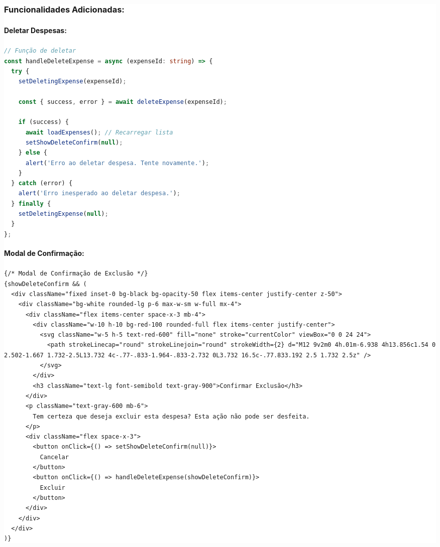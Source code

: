### **Funcionalidades Adicionadas:**

#### **Deletar Despesas:**
```typescript
// Função de deletar
const handleDeleteExpense = async (expenseId: string) => {
  try {
    setDeletingExpense(expenseId);
    
    const { success, error } = await deleteExpense(expenseId);
    
    if (success) {
      await loadExpenses(); // Recarregar lista
      setShowDeleteConfirm(null);
    } else {
      alert('Erro ao deletar despesa. Tente novamente.');
    }
  } catch (error) {
    alert('Erro inesperado ao deletar despesa.');
  } finally {
    setDeletingExpense(null);
  }
};
```

#### **Modal de Confirmação:**
```tsx
{/* Modal de Confirmação de Exclusão */}
{showDeleteConfirm && (
  <div className="fixed inset-0 bg-black bg-opacity-50 flex items-center justify-center z-50">
    <div className="bg-white rounded-lg p-6 max-w-sm w-full mx-4">
      <div className="flex items-center space-x-3 mb-4">
        <div className="w-10 h-10 bg-red-100 rounded-full flex items-center justify-center">
          <svg className="w-5 h-5 text-red-600" fill="none" stroke="currentColor" viewBox="0 0 24 24">
            <path strokeLinecap="round" strokeLinejoin="round" strokeWidth={2} d="M12 9v2m0 4h.01m-6.938 4h13.856c1.54 0 2.502-1.667 1.732-2.5L13.732 4c-.77-.833-1.964-.833-2.732 0L3.732 16.5c-.77.833.192 2.5 1.732 2.5z" />
          </svg>
        </div>
        <h3 className="text-lg font-semibold text-gray-900">Confirmar Exclusão</h3>
      </div>
      <p className="text-gray-600 mb-6">
        Tem certeza que deseja excluir esta despesa? Esta ação não pode ser desfeita.
      </p>
      <div className="flex space-x-3">
        <button onClick={() => setShowDeleteConfirm(null)}>
          Cancelar
        </button>
        <button onClick={() => handleDeleteExpense(showDeleteConfirm)}>
          Excluir
        </button>
      </div>
    </div>
  </div>
)}
```
